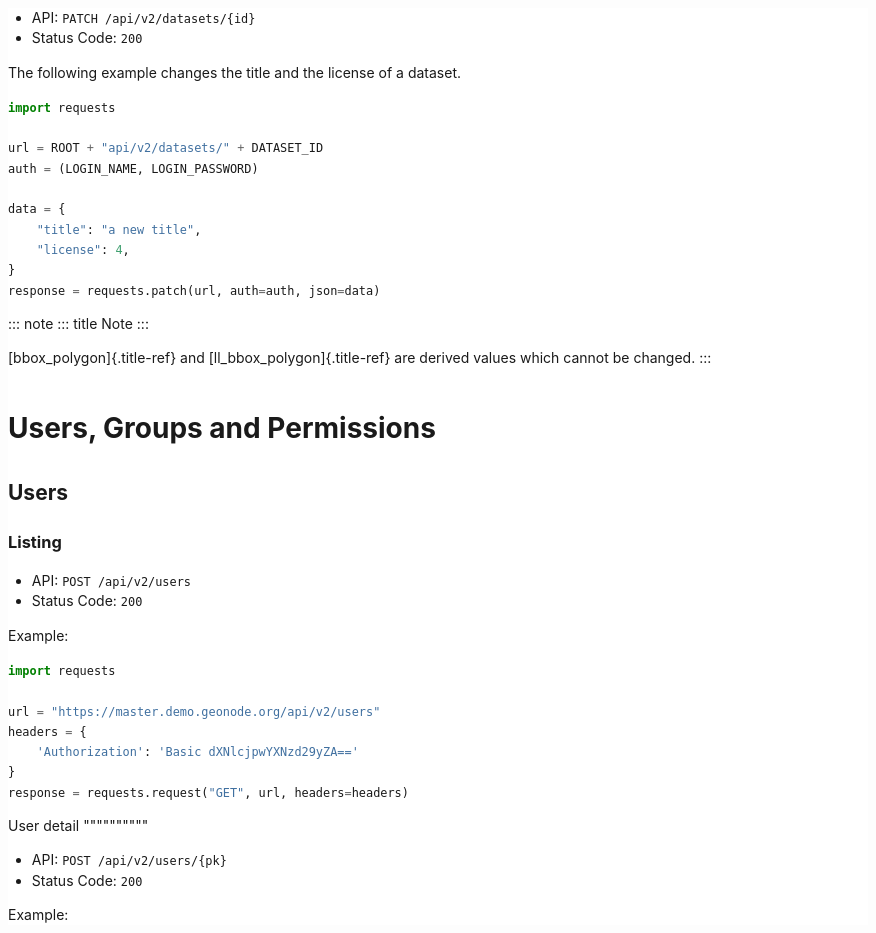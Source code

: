 -   API: `PATCH /api/v2/datasets/{id}`
-   Status Code: `200`

The following example changes the title and the license of a dataset.

``` python
import requests

url = ROOT + "api/v2/datasets/" + DATASET_ID
auth = (LOGIN_NAME, LOGIN_PASSWORD)

data = {
    "title": "a new title",
    "license": 4, 
}
response = requests.patch(url, auth=auth, json=data)
```

::: note
::: title
Note
:::

[bbox_polygon]{.title-ref} and [ll_bbox_polygon]{.title-ref} are derived values which cannot be changed.
:::

# Users, Groups and Permissions

## Users

### Listing

-   API: `POST /api/v2/users`
-   Status Code: `200`

Example:

``` python
import requests

url = "https://master.demo.geonode.org/api/v2/users"
headers = {
    'Authorization': 'Basic dXNlcjpwYXNzd29yZA=='
}
response = requests.request("GET", url, headers=headers)
```

User detail
\"\"\"\"\"\"\"\"\"\"
- API: `POST /api/v2/users/{pk}`
- Status Code: `200`

Example:
